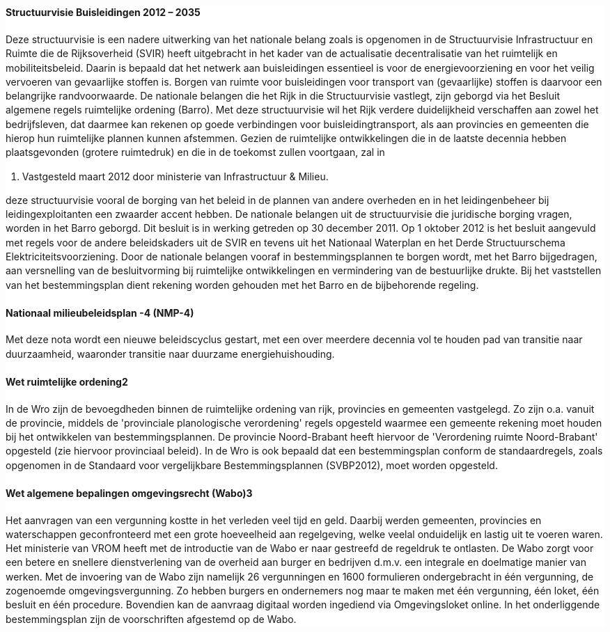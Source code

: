 #### Structuurvisie Buisleidingen 2012 – 2035

Deze structuurvisie is een nadere uitwerking van het nationale belang zoals is opgenomen in de Structuurvisie Infrastructuur en Ruimte die de Rijksoverheid (SVIR) heeft uitgebracht in het kader van de actualisatie decentralisatie van het ruimtelijk en mobiliteitsbeleid. Daarin is bepaald dat het netwerk aan buisleidingen essentieel is voor de energievoorziening en voor het veilig vervoeren van gevaarlijke stoffen is. Borgen van ruimte voor buisleidingen voor transport van (gevaarlijke) stoffen is daarvoor een belangrijke randvoorwaarde. De nationale belangen die het Rijk in die Structuurvisie vastlegt, zijn geborgd via het Besluit algemene regels ruimtelijke ordening (Barro). Met deze structuurvisie wil het Rijk verdere duidelijkheid verschaffen aan zowel het bedrijfsleven, dat daarmee kan rekenen op goede verbindingen voor buisleidingtransport, als aan provincies en gemeenten die hierop hun ruimtelijke plannen kunnen afstemmen. Gezien de ruimtelijke ontwikkelingen die in de laatste decennia hebben plaatsgevonden (grotere ruimtedruk) en die in de toekomst zullen voortgaan, zal in

 1. Vastgesteld maart 2012 door ministerie van Infrastructuur & Milieu.

deze structuurvisie vooral de borging van het beleid in de plannen van andere overheden en in het leidingenbeheer bij leidingexploitanten een zwaarder accent hebben. De nationale belangen uit de structuurvisie die juridische borging vragen, worden in het Barro geborgd. Dit besluit is in werking getreden op 30 december 2011. Op 1 oktober 2012 is het besluit aangevuld met regels voor de andere beleidskaders uit de SVIR en tevens uit het Nationaal Waterplan en het Derde Structuurschema Elektriciteitsvoorziening. Door de nationale belangen vooraf in bestemmingsplannen te borgen wordt, met het Barro bijgedragen, aan versnelling van de besluitvorming bij ruimtelijke ontwikkelingen en vermindering van de bestuurlijke drukte. Bij het vaststellen van het bestemmingsplan dient rekening worden gehouden met het Barro en de bijbehorende regeling.

#### Nationaal milieubeleidsplan -4 (NMP-4)

Met deze nota wordt een nieuwe beleidscyclus gestart, met een over meerdere decennia vol te houden pad van transitie naar duurzaamheid, waaronder transitie naar duurzame energiehuishouding.

#### Wet ruimtelijke ordening2

In de Wro zijn de bevoegdheden binnen de ruimtelijke ordening van rijk, provincies en gemeenten vastgelegd. Zo zijn o.a. vanuit de provincie, middels de 'provinciale planologische verordening' regels opgesteld waarmee een gemeente rekening moet houden bij het ontwikkelen van bestemmingsplannen. De provincie Noord-Brabant heeft hiervoor de 'Verordening ruimte Noord-Brabant' opgesteld (zie hiervoor provinciaal beleid). In de Wro is ook bepaald dat een bestemmingsplan conform de standaardregels, zoals opgenomen in de Standaard voor vergelijkbare Bestemmingsplannen (SVBP2012), moet worden opgesteld.

#### Wet algemene bepalingen omgevingsrecht (Wabo)**3**

Het aanvragen van een vergunning kostte in het verleden veel tijd en geld. Daarbij werden gemeenten, provincies en waterschappen geconfronteerd met een grote hoeveelheid aan regelgeving, welke veelal onduidelijk en lastig uit te voeren waren. Het ministerie van VROM heeft met de introductie van de Wabo er naar gestreefd de regeldruk te ontlasten. De Wabo zorgt voor een betere en snellere dienstverlening van de overheid aan burger en bedrijven d.m.v. een integrale en doelmatige manier van werken. Met de invoering van de Wabo zijn namelijk 26 vergunningen en 1600 formulieren ondergebracht in één vergunning, de zogenoemde omgevingsvergunning. Zo hebben burgers en ondernemers nog maar te maken met één vergunning, één loket, één besluit en één procedure. Bovendien kan de aanvraag digitaal worden ingediend via Omgevingsloket online. In het onderliggende bestemmingsplan zijn de voorschriften afgestemd op de Wabo.

